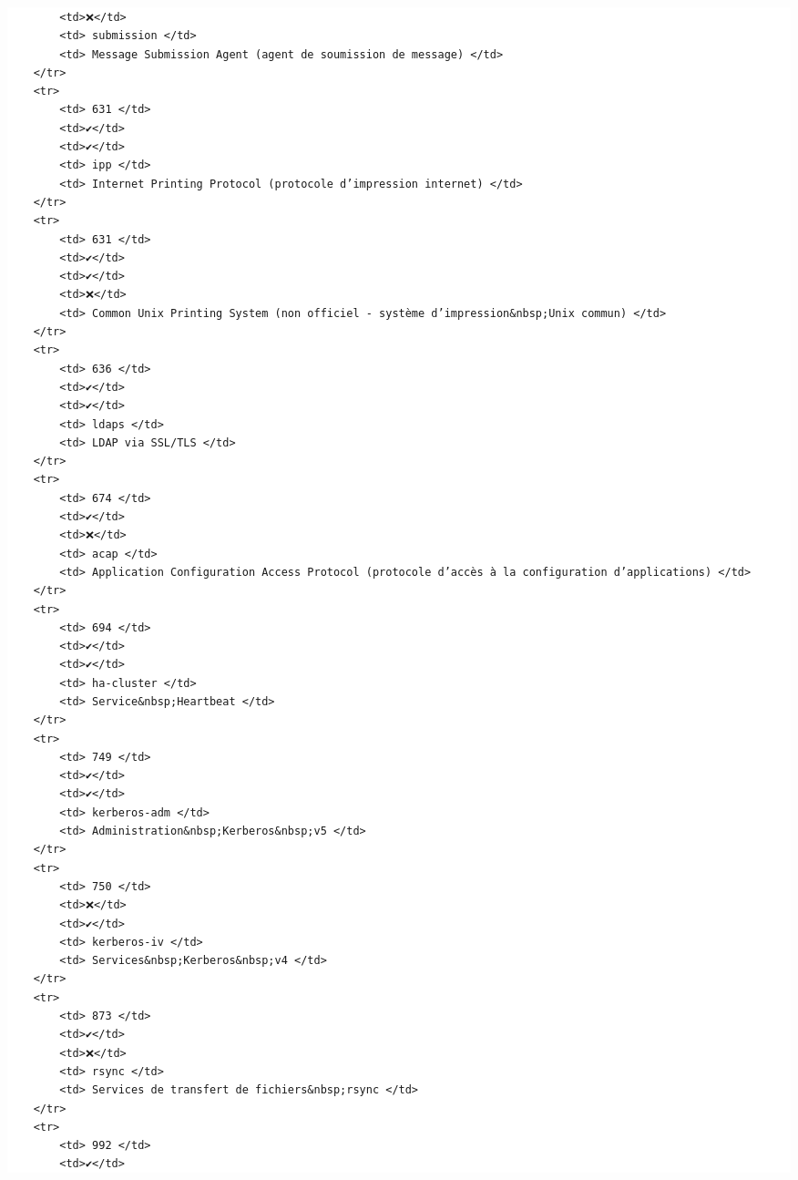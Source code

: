 			<td>❌</td>
			<td> submission </td>
			<td> Message Submission Agent (agent de soumission de message) </td>
		</tr>
		<tr>
			<td> 631 </td>
			<td>✔️</td>
			<td>✔️</td>
			<td> ipp </td>
			<td> Internet Printing Protocol (protocole d’impression internet) </td>
		</tr>
		<tr>
			<td> 631 </td>
			<td>✔️</td>
			<td>✔️</td>
			<td>❌</td>
			<td> Common Unix Printing System (non officiel - système d’impression&nbsp;Unix commun) </td>
		</tr>
		<tr>
			<td> 636 </td>
			<td>✔️</td>
			<td>✔️</td>
			<td> ldaps </td>
			<td> LDAP via SSL/TLS </td>
		</tr>
		<tr>
			<td> 674 </td>
			<td>✔️</td>
			<td>❌</td>
			<td> acap </td>
			<td> Application Configuration Access Protocol (protocole d’accès à la configuration d’applications) </td>
		</tr>
		<tr>
			<td> 694 </td>
			<td>✔️</td>
			<td>✔️</td>
			<td> ha-cluster </td>
			<td> Service&nbsp;Heartbeat </td>
		</tr>
		<tr>
			<td> 749 </td>
			<td>✔️</td>
			<td>✔️</td>
			<td> kerberos-adm </td>
			<td> Administration&nbsp;Kerberos&nbsp;v5 </td>
		</tr>
		<tr>
			<td> 750 </td>
			<td>❌</td>
			<td>✔️</td>
			<td> kerberos-iv </td>
			<td> Services&nbsp;Kerberos&nbsp;v4 </td>
		</tr>
		<tr>
			<td> 873 </td>
			<td>✔️</td>
			<td>❌</td>
			<td> rsync </td>
			<td> Services de transfert de fichiers&nbsp;rsync </td>
		</tr>
		<tr>
			<td> 992 </td>
			<td>✔️</td>